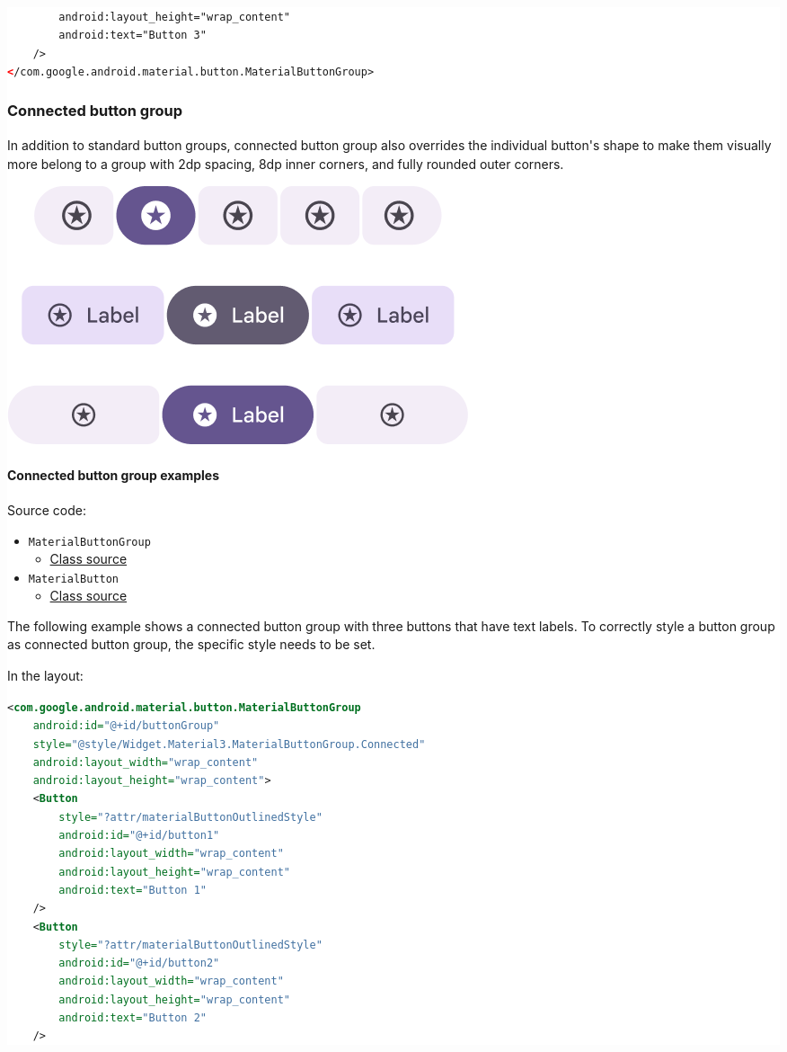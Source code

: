 ```xml
        android:layout_height="wrap_content"
        android:text="Button 3"
    />
</com.google.android.material.button.MaterialButtonGroup>
```

### Connected button group

In addition to standard button groups, connected button group also overrides the
individual button's shape to make them visually more belong to a group with 2dp
spacing, 8dp inner corners, and fully rounded outer corners.

![Examples of using connected button group](assets/buttons/connected_button_group.png)

#### Connected button group examples

Source code:

*   `MaterialButtonGroup`
    *   [Class source](https://github.com/material-components/material-components-android/tree/master/lib/java/com/google/android/material/button/MaterialButtonGroup.java)
*   `MaterialButton`
    *   [Class source](https://github.com/material-components/material-components-android/tree/master/lib/java/com/google/android/material/button/MaterialButton.java)

The following example shows a connected button group with three buttons that
have text labels. To correctly style a button group as connected button group,
the specific style needs to be set.

In the layout:

```xml
<com.google.android.material.button.MaterialButtonGroup
    android:id="@+id/buttonGroup"
    style="@style/Widget.Material3.MaterialButtonGroup.Connected"
    android:layout_width="wrap_content"
    android:layout_height="wrap_content">
    <Button
        style="?attr/materialButtonOutlinedStyle"
        android:id="@+id/button1"
        android:layout_width="wrap_content"
        android:layout_height="wrap_content"
        android:text="Button 1"
    />
    <Button
        style="?attr/materialButtonOutlinedStyle"
        android:id="@+id/button2"
        android:layout_width="wrap_content"
        android:layout_height="wrap_content"
        android:text="Button 2"
    />
```